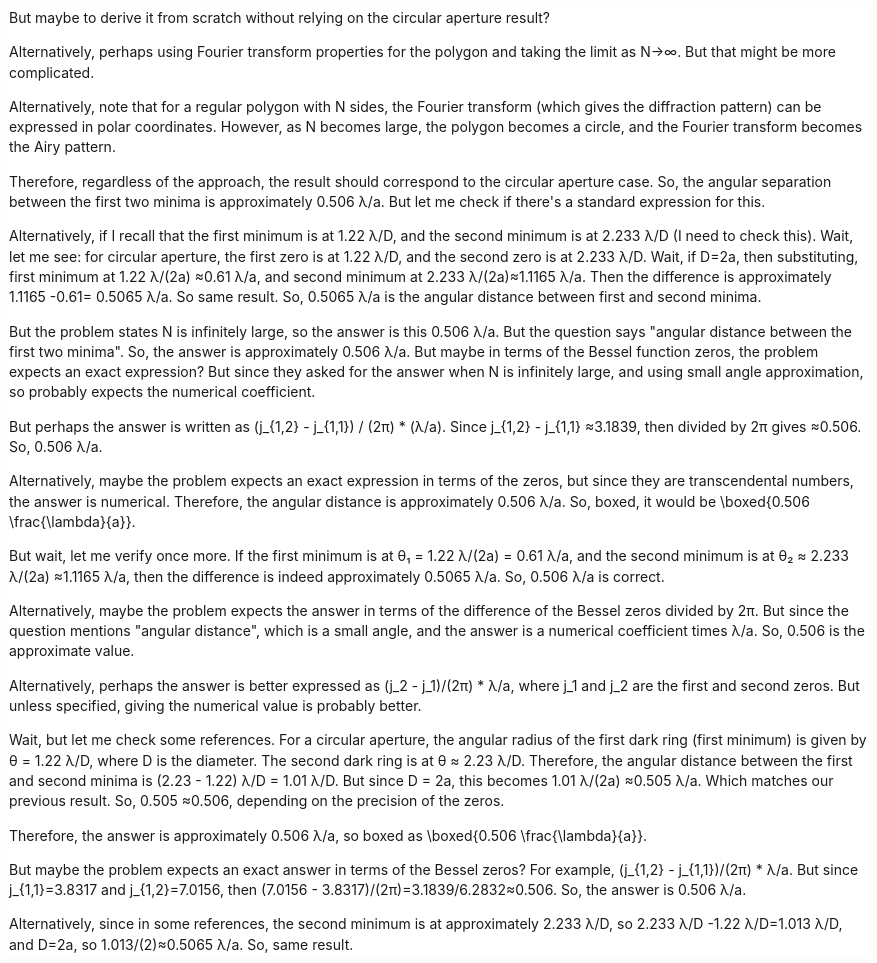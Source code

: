 But maybe to derive it from scratch without relying on the circular aperture result?

Alternatively, perhaps using Fourier transform properties for the polygon and taking the limit as N→∞. But that might be more complicated.

Alternatively, note that for a regular polygon with N sides, the Fourier transform (which gives the diffraction pattern) can be expressed in polar coordinates. However, as N becomes large, the polygon becomes a circle, and the Fourier transform becomes the Airy pattern.

Therefore, regardless of the approach, the result should correspond to the circular aperture case. So, the angular separation between the first two minima is approximately 0.506 λ/a. But let me check if there's a standard expression for this.

Alternatively, if I recall that the first minimum is at 1.22 λ/D, and the second minimum is at 2.233 λ/D (I need to check this). Wait, let me see: for circular aperture, the first zero is at 1.22 λ/D, and the second zero is at 2.233 λ/D. Wait, if D=2a, then substituting, first minimum at 1.22 λ/(2a) ≈0.61 λ/a, and second minimum at 2.233 λ/(2a)≈1.1165 λ/a. Then the difference is approximately 1.1165 -0.61= 0.5065 λ/a. So same result. So, 0.5065 λ/a is the angular distance between first and second minima.

But the problem states N is infinitely large, so the answer is this 0.506 λ/a. But the question says "angular distance between the first two minima". So, the answer is approximately 0.506 λ/a. But maybe in terms of the Bessel function zeros, the problem expects an exact expression? But since they asked for the answer when N is infinitely large, and using small angle approximation, so probably expects the numerical coefficient.

But perhaps the answer is written as (j_{1,2} - j_{1,1}) / (2π) * (λ/a). Since j_{1,2} - j_{1,1} ≈3.1839, then divided by 2π gives ≈0.506. So, 0.506 λ/a.

Alternatively, maybe the problem expects an exact expression in terms of the zeros, but since they are transcendental numbers, the answer is numerical. Therefore, the angular distance is approximately 0.506 λ/a. So, boxed, it would be \boxed{0.506 \frac{\lambda}{a}}.

But wait, let me verify once more. If the first minimum is at θ₁ = 1.22 λ/(2a) = 0.61 λ/a, and the second minimum is at θ₂ ≈ 2.233 λ/(2a) ≈1.1165 λ/a, then the difference is indeed approximately 0.5065 λ/a. So, 0.506 λ/a is correct.

Alternatively, maybe the problem expects the answer in terms of the difference of the Bessel zeros divided by 2π. But since the question mentions "angular distance", which is a small angle, and the answer is a numerical coefficient times λ/a. So, 0.506 is the approximate value.

Alternatively, perhaps the answer is better expressed as (j_2 - j_1)/(2π) * λ/a, where j_1 and j_2 are the first and second zeros. But unless specified, giving the numerical value is probably better.

Wait, but let me check some references. For a circular aperture, the angular radius of the first dark ring (first minimum) is given by θ = 1.22 λ/D, where D is the diameter. The second dark ring is at θ ≈ 2.23 λ/D. Therefore, the angular distance between the first and second minima is (2.23 - 1.22) λ/D = 1.01 λ/D. But since D = 2a, this becomes 1.01 λ/(2a) ≈0.505 λ/a. Which matches our previous result. So, 0.505 ≈0.506, depending on the precision of the zeros.

Therefore, the answer is approximately 0.506 λ/a, so boxed as \boxed{0.506 \frac{\lambda}{a}}.

But maybe the problem expects an exact answer in terms of the Bessel zeros? For example, (j_{1,2} - j_{1,1})/(2π) * λ/a. But since j_{1,1}=3.8317 and j_{1,2}=7.0156, then (7.0156 - 3.8317)/(2π)=3.1839/6.2832≈0.506. So, the answer is 0.506 λ/a.

Alternatively, since in some references, the second minimum is at approximately 2.233 λ/D, so 2.233 λ/D -1.22 λ/D=1.013 λ/D, and D=2a, so 1.013/(2)≈0.5065 λ/a. So, same result.
